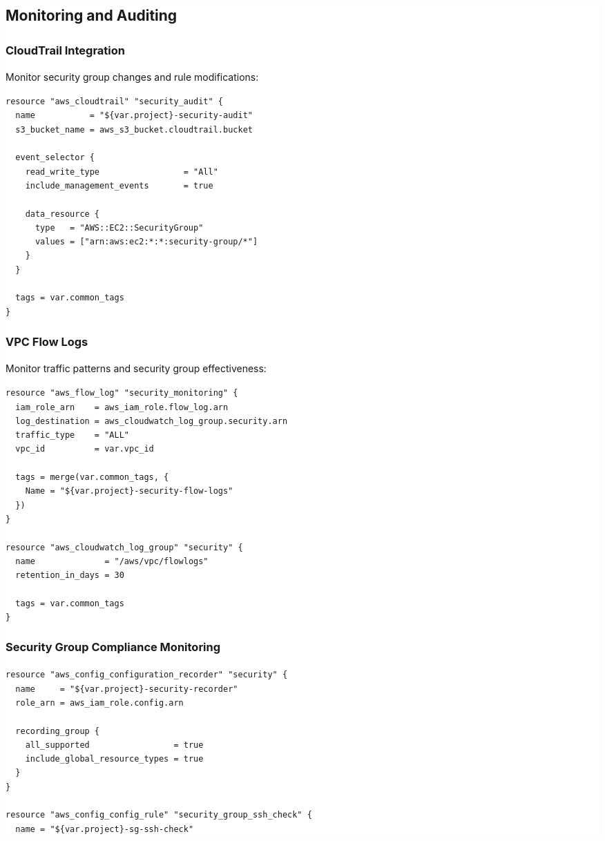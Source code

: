 ## Monitoring and Auditing

### CloudTrail Integration

Monitor security group changes and rule modifications:

```hcl
resource "aws_cloudtrail" "security_audit" {
  name           = "${var.project}-security-audit"
  s3_bucket_name = aws_s3_bucket.cloudtrail.bucket

  event_selector {
    read_write_type                 = "All"
    include_management_events       = true
    
    data_resource {
      type   = "AWS::EC2::SecurityGroup"
      values = ["arn:aws:ec2:*:*:security-group/*"]
    }
  }

  tags = var.common_tags
}
```

### VPC Flow Logs

Monitor traffic patterns and security group effectiveness:

```hcl
resource "aws_flow_log" "security_monitoring" {
  iam_role_arn    = aws_iam_role.flow_log.arn
  log_destination = aws_cloudwatch_log_group.security.arn
  traffic_type    = "ALL"
  vpc_id          = var.vpc_id

  tags = merge(var.common_tags, {
    Name = "${var.project}-security-flow-logs"
  })
}

resource "aws_cloudwatch_log_group" "security" {
  name              = "/aws/vpc/flowlogs"
  retention_in_days = 30
  
  tags = var.common_tags
}
```

### Security Group Compliance Monitoring

```hcl
resource "aws_config_configuration_recorder" "security" {
  name     = "${var.project}-security-recorder"
  role_arn = aws_iam_role.config.arn

  recording_group {
    all_supported                 = true
    include_global_resource_types = true
  }
}

resource "aws_config_config_rule" "security_group_ssh_check" {
  name = "${var.project}-sg-ssh-check"

```